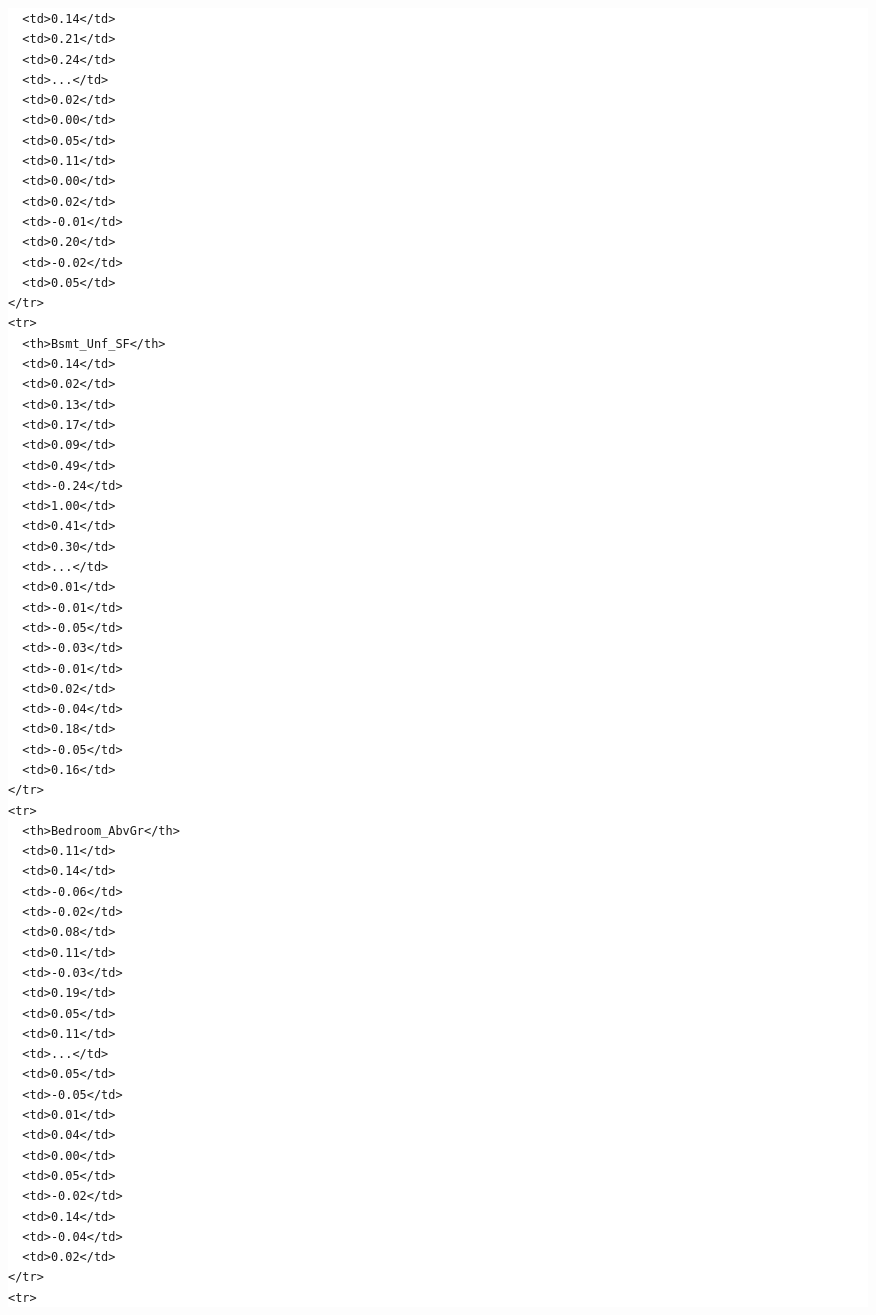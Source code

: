       <td>0.14</td>
      <td>0.21</td>
      <td>0.24</td>
      <td>...</td>
      <td>0.02</td>
      <td>0.00</td>
      <td>0.05</td>
      <td>0.11</td>
      <td>0.00</td>
      <td>0.02</td>
      <td>-0.01</td>
      <td>0.20</td>
      <td>-0.02</td>
      <td>0.05</td>
    </tr>
    <tr>
      <th>Bsmt_Unf_SF</th>
      <td>0.14</td>
      <td>0.02</td>
      <td>0.13</td>
      <td>0.17</td>
      <td>0.09</td>
      <td>0.49</td>
      <td>-0.24</td>
      <td>1.00</td>
      <td>0.41</td>
      <td>0.30</td>
      <td>...</td>
      <td>0.01</td>
      <td>-0.01</td>
      <td>-0.05</td>
      <td>-0.03</td>
      <td>-0.01</td>
      <td>0.02</td>
      <td>-0.04</td>
      <td>0.18</td>
      <td>-0.05</td>
      <td>0.16</td>
    </tr>
    <tr>
      <th>Bedroom_AbvGr</th>
      <td>0.11</td>
      <td>0.14</td>
      <td>-0.06</td>
      <td>-0.02</td>
      <td>0.08</td>
      <td>0.11</td>
      <td>-0.03</td>
      <td>0.19</td>
      <td>0.05</td>
      <td>0.11</td>
      <td>...</td>
      <td>0.05</td>
      <td>-0.05</td>
      <td>0.01</td>
      <td>0.04</td>
      <td>0.00</td>
      <td>0.05</td>
      <td>-0.02</td>
      <td>0.14</td>
      <td>-0.04</td>
      <td>0.02</td>
    </tr>
    <tr>